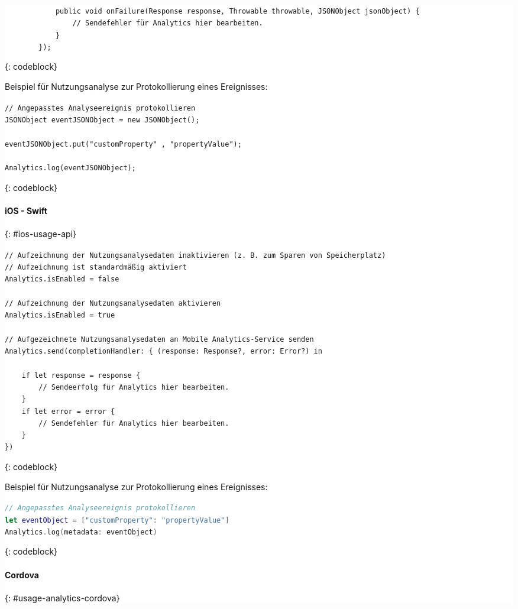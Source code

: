 ```
            public void onFailure(Response response, Throwable throwable, JSONObject jsonObject) {
                // Sendefehler für Analytics hier bearbeiten.
            }
        });
```
{: codeblock}
	
Beispiel für Nutzungsanalyse zur Protokollierung eines Ereignisses:
	
```
// Angepasstes Analyseereignis protokollieren
JSONObject eventJSONObject = new JSONObject();
	
eventJSONObject.put("customProperty" , "propertyValue");

Analytics.log(eventJSONObject);
```
{: codeblock}


#### iOS - Swift
{: #ios-usage-api}

```
// Aufzeichnung der Nutzungsanalysedaten inaktivieren (z. B. zum Sparen von Speicherplatz)
// Aufzeichnung ist standardmäßig aktiviert
Analytics.isEnabled = false

// Aufzeichnung der Nutzungsanalysedaten aktivieren
Analytics.isEnabled = true

// Aufgezeichnete Nutzungsanalysedaten an Mobile Analytics-Service senden
Analytics.send(completionHandler: { (response: Response?, error: Error?) in

    if let response = response {
        // Sendeerfolg für Analytics hier bearbeiten.
    }
    if let error = error {
        // Sendefehler für Analytics hier bearbeiten.
    }
})
```
{: codeblock}

Beispiel für Nutzungsanalyse zur Protokollierung eines Ereignisses:

```Swift
// Angepasstes Analyseereignis protokollieren
let eventObject = ["customProperty": "propertyValue"]
Analytics.log(metadata: eventObject)
```
{: codeblock}

#### Cordova
{: #usage-analytics-cordova}
